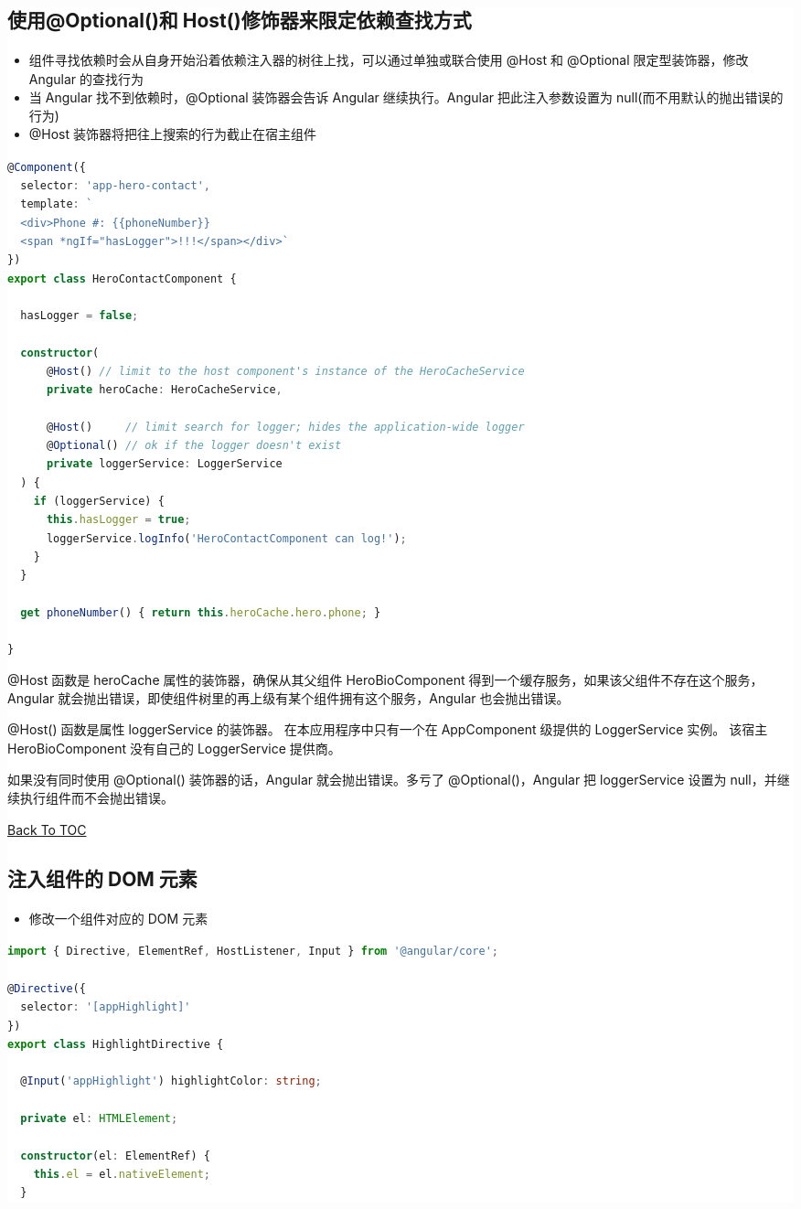 ## 使用@Optional()和 Host()修饰器来限定依赖查找方式

 * 组件寻找依赖时会从自身开始沿着依赖注入器的树往上找，可以通过单独或联合使用 @Host 和 @Optional 限定型装饰器，修改 Angular 的查找行为
 * 当 Angular 找不到依赖时，@Optional 装饰器会告诉 Angular 继续执行。Angular 把此注入参数设置为 null(而不用默认的抛出错误的行为)
 * @Host 装饰器将把往上搜索的行为截止在宿主组件

```ts
@Component({
  selector: 'app-hero-contact',
  template: `
  <div>Phone #: {{phoneNumber}}
  <span *ngIf="hasLogger">!!!</span></div>`
})
export class HeroContactComponent {

  hasLogger = false;

  constructor(
      @Host() // limit to the host component's instance of the HeroCacheService
      private heroCache: HeroCacheService,

      @Host()     // limit search for logger; hides the application-wide logger
      @Optional() // ok if the logger doesn't exist
      private loggerService: LoggerService
  ) {
    if (loggerService) {
      this.hasLogger = true;
      loggerService.logInfo('HeroContactComponent can log!');
    }
  }

  get phoneNumber() { return this.heroCache.hero.phone; }

}
```
@Host 函数是 heroCache 属性的装饰器，确保从其父组件 HeroBioComponent 得到一个缓存服务，如果该父组件不存在这个服务，Angular 就会抛出错误，即使组件树里的再上级有某个组件拥有这个服务，Angular 也会抛出错误。

@Host() 函数是属性 loggerService 的装饰器。 在本应用程序中只有一个在 AppComponent 级提供的 LoggerService 实例。 该宿主 HeroBioComponent 没有自己的 LoggerService 提供商。

如果没有同时使用 @Optional() 装饰器的话，Angular 就会抛出错误。多亏了 @Optional()，Angular 把 loggerService 设置为 null，并继续执行组件而不会抛出错误。

[Back To TOC](#di-%E5%AE%9E%E7%94%A8%E6%8A%80%E5%B7%A7)

## 注入组件的 DOM 元素
 
 * 修改一个组件对应的 DOM 元素

```ts
import { Directive, ElementRef, HostListener, Input } from '@angular/core';

@Directive({
  selector: '[appHighlight]'
})
export class HighlightDirective {

  @Input('appHighlight') highlightColor: string;

  private el: HTMLElement;

  constructor(el: ElementRef) {
    this.el = el.nativeElement;
  }

```